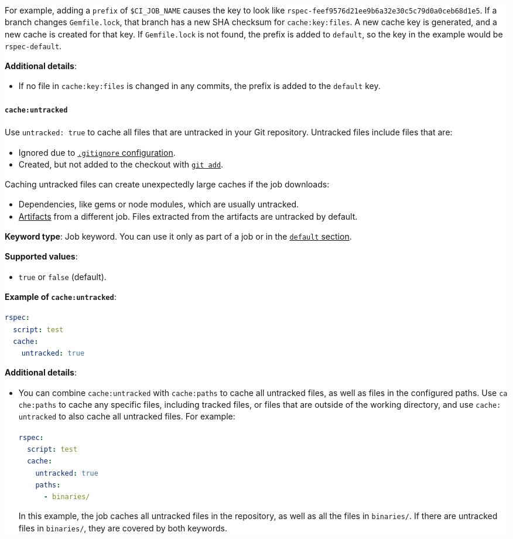 For example, adding a `prefix` of `$CI_JOB_NAME` causes the key to look like `rspec-feef9576d21ee9b6a32e30c5c79d0a0ceb68d1e5`.
If a branch changes `Gemfile.lock`, that branch has a new SHA checksum for `cache:key:files`.
A new cache key is generated, and a new cache is created for that key. If `Gemfile.lock`
is not found, the prefix is added to `default`, so the key in the example would be `rspec-default`.

**Additional details**:

- If no file in `cache:key:files` is changed in any commits, the prefix is added to the `default` key.

#### `cache:untracked`

Use `untracked: true` to cache all files that are untracked in your Git repository.
Untracked files include files that are:

- Ignored due to [`.gitignore` configuration](https://git-scm.com/docs/gitignore).
- Created, but not added to the checkout with [`git add`](https://git-scm.com/docs/git-add).

Caching untracked files can create unexpectedly large caches if the job downloads:

- Dependencies, like gems or node modules, which are usually untracked.
- [Artifacts](#artifacts) from a different job. Files extracted from the artifacts are untracked by default.

**Keyword type**: Job keyword. You can use it only as part of a job or in the
[`default` section](#default).

**Supported values**:

- `true` or `false` (default).

**Example of `cache:untracked`**:

```yaml
rspec:
  script: test
  cache:
    untracked: true
```

**Additional details**:

- You can combine `cache:untracked` with `cache:paths` to cache all untracked files, as well as files in the configured paths.
  Use `cache:paths` to cache any specific files, including tracked files, or files that are outside of the working directory,
  and use `cache: untracked` to also cache all untracked files. For example:

  ```yaml
  rspec:
    script: test
    cache:
      untracked: true
      paths:
        - binaries/
  ```

  In this example, the job caches all untracked files in the repository, as well as all the files in `binaries/`.
  If there are untracked files in `binaries/`, they are covered by both keywords.
